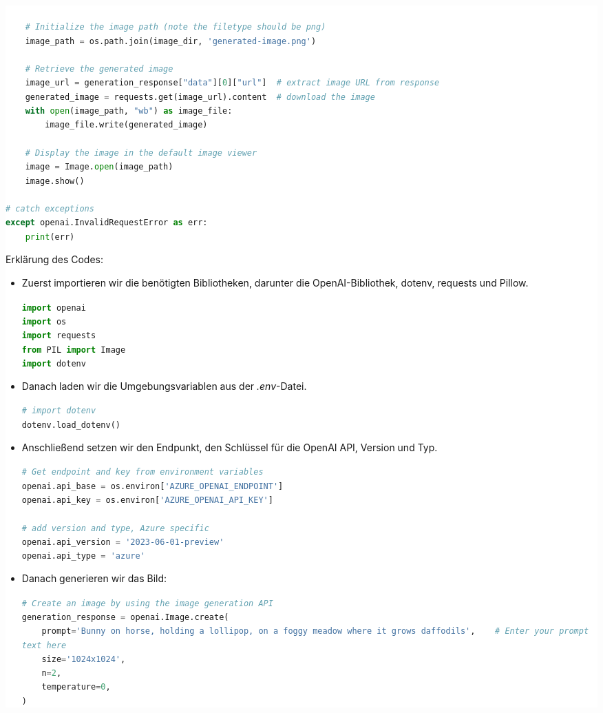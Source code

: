    ```python

       # Initialize the image path (note the filetype should be png)
       image_path = os.path.join(image_dir, 'generated-image.png')

       # Retrieve the generated image
       image_url = generation_response["data"][0]["url"]  # extract image URL from response
       generated_image = requests.get(image_url).content  # download the image
       with open(image_path, "wb") as image_file:
           image_file.write(generated_image)

       # Display the image in the default image viewer
       image = Image.open(image_path)
       image.show()

   # catch exceptions
   except openai.InvalidRequestError as err:
       print(err)

   ```

Erklärung des Codes:

- Zuerst importieren wir die benötigten Bibliotheken, darunter die OpenAI-Bibliothek, dotenv, requests und Pillow.

  ```python
  import openai
  import os
  import requests
  from PIL import Image
  import dotenv
  ```

- Danach laden wir die Umgebungsvariablen aus der _.env_-Datei.

  ```python
  # import dotenv
  dotenv.load_dotenv()
  ```

- Anschließend setzen wir den Endpunkt, den Schlüssel für die OpenAI API, Version und Typ.

  ```python
  # Get endpoint and key from environment variables
  openai.api_base = os.environ['AZURE_OPENAI_ENDPOINT']
  openai.api_key = os.environ['AZURE_OPENAI_API_KEY']

  # add version and type, Azure specific
  openai.api_version = '2023-06-01-preview'
  openai.api_type = 'azure'
  ```

- Danach generieren wir das Bild:

  ```python
  # Create an image by using the image generation API
  generation_response = openai.Image.create(
      prompt='Bunny on horse, holding a lollipop, on a foggy meadow where it grows daffodils',    # Enter your prompt text here
      size='1024x1024',
      n=2,
      temperature=0,
  )
  ```
